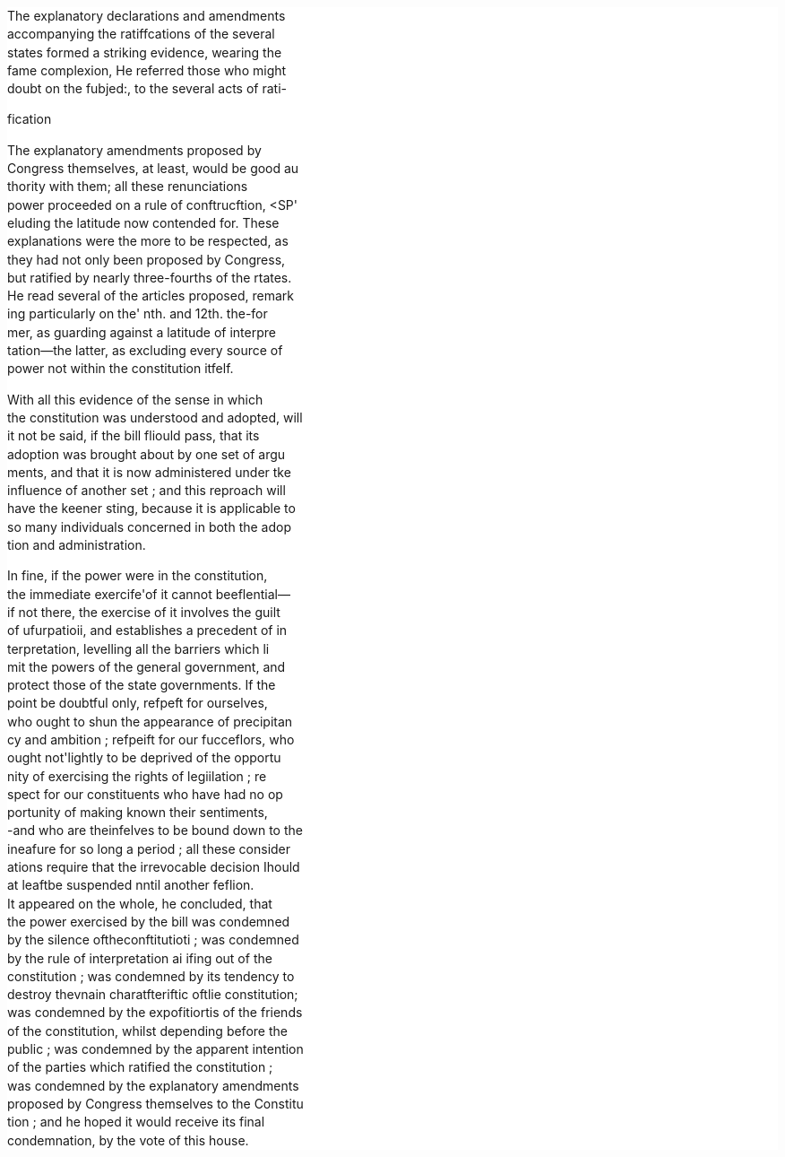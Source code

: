 The explanatory declarations and amendments  
accompanying the ratiffcations of the several  
states formed a striking evidence, wearing the  
fame complexion, He referred those who might  
doubt on the fubjed:, to the several acts of rati-  
  
fication  
  
The explanatory amendments proposed by  
Congress themselves, at least, would be good au­  
thority with them; all these renunciations  
power proceeded on a rule of conftrucftion, &lt;SP&#x27;  
eluding the latitude now contended for. These  
explanations were the more to be respected, as  
they had not only been proposed by Congress,  
but ratified by nearly three-fourths of the rtates.  
He read several of the articles proposed, remark­  
ing particularly on the&#x27; nth. and 12th. the-for­  
mer, as guarding against a latitude of interpre­  
tation—the latter, as excluding every source of  
power not within the constitution itfelf.  
  
With all this evidence of the sense in which  
the constitution was understood and adopted, will  
it not be said, if the bill fliould pass, that its  
adoption was brought about by one set of argu­  
ments, and that it is now administered under tke  
influence of another set ; and this reproach will  
have the keener sting, because it is applicable to  
so many individuals concerned in both the adop­  
tion and administration.  
  
In fine, if the power were in the constitution,  
the immediate exercife&#x27;of it cannot beeflential—  
if not there, the exercise of it involves the guilt  
of ufurpatioii, and establishes a precedent of in­  
terpretation, levelling all the barriers which li­  
mit the powers of the general government, and  
protect those of the state governments. If the  
point be doubtful only, refpeft for ourselves,  
who ought to shun the appearance of precipitan­  
cy and ambition ; refpeift for our fucceflors, who  
ought not&#x27;lightly to be deprived of the opportu­  
nity of exercising the rights of legiilation ; re­  
spect for our constituents who have had no op­  
portunity of making known their sentiments,  
-and who are theinfelves to be bound down to the  
ineafure for so long a period ; all these consider­  
ations require that the irrevocable decision Ihould  
at leaftbe suspended nntil another feflion.  
It appeared on the whole, he concluded, that  
the power exercised by the bill was condemned  
by the silence oftheconftitutioti ; was condemned  
by the rule of interpretation ai ifing out of the  
constitution ; was condemned by its tendency to  
destroy thevnain charatfteriftic oftlie constitution;  
was condemned by the expofitiortis of the friends  
of the constitution, whilst depending before the  
public ; was condemned by the apparent intention  
of the parties which ratified the constitution ;  
was condemned by the explanatory amendments  
proposed by Congress themselves to the Constitu­  
tion ; and he hoped it would receive its final  
condemnation, by the vote of this house.
</td><td style="width: 50%; max-height: 75%; margin: auto; display: block;">